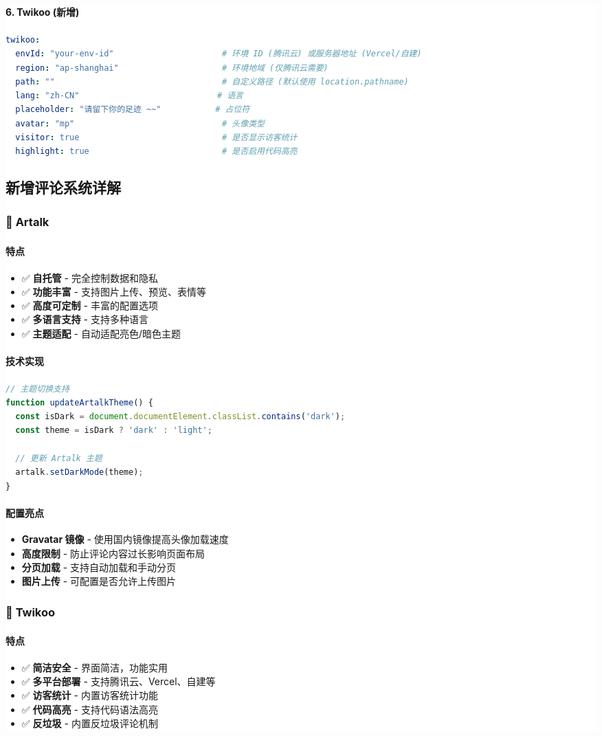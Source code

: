 #### **6. Twikoo (新增)**
```yaml
twikoo:
  envId: "your-env-id"                      # 环境 ID (腾讯云) 或服务器地址 (Vercel/自建)
  region: "ap-shanghai"                     # 环境地域 (仅腾讯云需要)
  path: ""                                  # 自定义路径 (默认使用 location.pathname)
  lang: "zh-CN"                            # 语言
  placeholder: "请留下你的足迹 ~~"           # 占位符
  avatar: "mp"                              # 头像类型
  visitor: true                             # 是否显示访客统计
  highlight: true                           # 是否启用代码高亮
```

## 新增评论系统详解

### 🎨 **Artalk**

#### **特点**
- ✅ **自托管** - 完全控制数据和隐私
- ✅ **功能丰富** - 支持图片上传、预览、表情等
- ✅ **高度可定制** - 丰富的配置选项
- ✅ **多语言支持** - 支持多种语言
- ✅ **主题适配** - 自动适配亮色/暗色主题

#### **技术实现**
```javascript
// 主题切换支持
function updateArtalkTheme() {
  const isDark = document.documentElement.classList.contains('dark');
  const theme = isDark ? 'dark' : 'light';
  
  // 更新 Artalk 主题
  artalk.setDarkMode(theme);
}
```

#### **配置亮点**
- **Gravatar 镜像** - 使用国内镜像提高头像加载速度
- **高度限制** - 防止评论内容过长影响页面布局
- **分页加载** - 支持自动加载和手动分页
- **图片上传** - 可配置是否允许上传图片

### 🚀 **Twikoo**

#### **特点**
- ✅ **简洁安全** - 界面简洁，功能实用
- ✅ **多平台部署** - 支持腾讯云、Vercel、自建等
- ✅ **访客统计** - 内置访客统计功能
- ✅ **代码高亮** - 支持代码语法高亮
- ✅ **反垃圾** - 内置反垃圾评论机制
